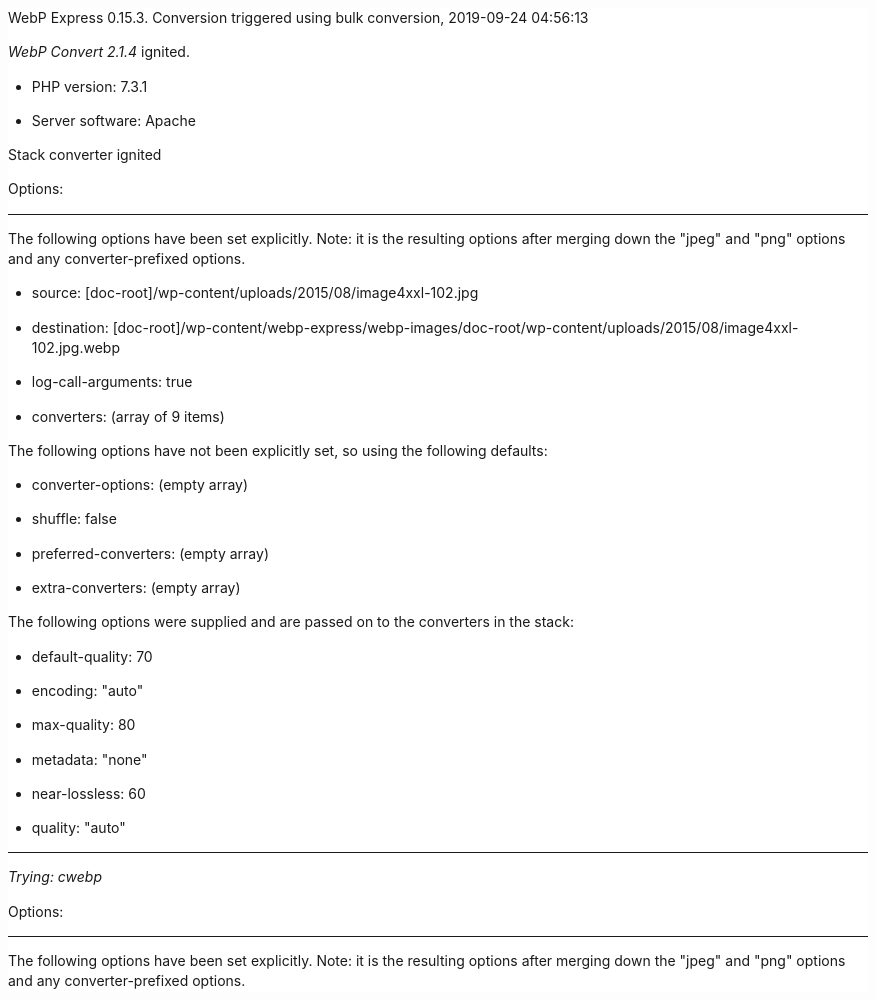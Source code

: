 WebP Express 0.15.3. Conversion triggered using bulk conversion, 2019-09-24 04:56:13


*WebP Convert 2.1.4*  ignited.

- PHP version: 7.3.1

- Server software: Apache


Stack converter ignited


Options:

------------

The following options have been set explicitly. Note: it is the resulting options after merging down the "jpeg" and "png" options and any converter-prefixed options.

- source: [doc-root]/wp-content/uploads/2015/08/image4xxl-102.jpg

- destination: [doc-root]/wp-content/webp-express/webp-images/doc-root/wp-content/uploads/2015/08/image4xxl-102.jpg.webp

- log-call-arguments: true

- converters: (array of 9 items)


The following options have not been explicitly set, so using the following defaults:

- converter-options: (empty array)

- shuffle: false

- preferred-converters: (empty array)

- extra-converters: (empty array)


The following options were supplied and are passed on to the converters in the stack:

- default-quality: 70

- encoding: "auto"

- max-quality: 80

- metadata: "none"

- near-lossless: 60

- quality: "auto"

------------



*Trying: cwebp* 


Options:

------------

The following options have been set explicitly. Note: it is the resulting options after merging down the "jpeg" and "png" options and any converter-prefixed options.
